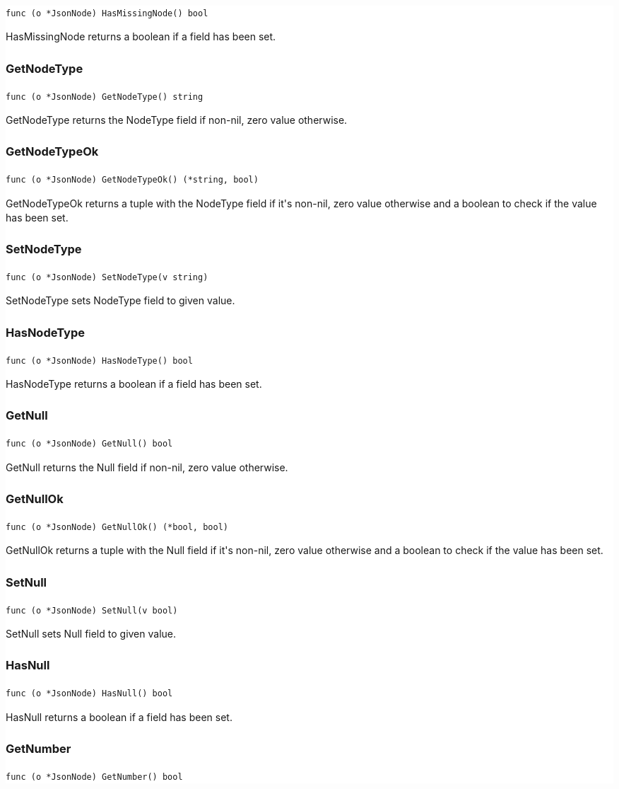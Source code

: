 `func (o *JsonNode) HasMissingNode() bool`

HasMissingNode returns a boolean if a field has been set.

### GetNodeType

`func (o *JsonNode) GetNodeType() string`

GetNodeType returns the NodeType field if non-nil, zero value otherwise.

### GetNodeTypeOk

`func (o *JsonNode) GetNodeTypeOk() (*string, bool)`

GetNodeTypeOk returns a tuple with the NodeType field if it's non-nil, zero value otherwise
and a boolean to check if the value has been set.

### SetNodeType

`func (o *JsonNode) SetNodeType(v string)`

SetNodeType sets NodeType field to given value.

### HasNodeType

`func (o *JsonNode) HasNodeType() bool`

HasNodeType returns a boolean if a field has been set.

### GetNull

`func (o *JsonNode) GetNull() bool`

GetNull returns the Null field if non-nil, zero value otherwise.

### GetNullOk

`func (o *JsonNode) GetNullOk() (*bool, bool)`

GetNullOk returns a tuple with the Null field if it's non-nil, zero value otherwise
and a boolean to check if the value has been set.

### SetNull

`func (o *JsonNode) SetNull(v bool)`

SetNull sets Null field to given value.

### HasNull

`func (o *JsonNode) HasNull() bool`

HasNull returns a boolean if a field has been set.

### GetNumber

`func (o *JsonNode) GetNumber() bool`
